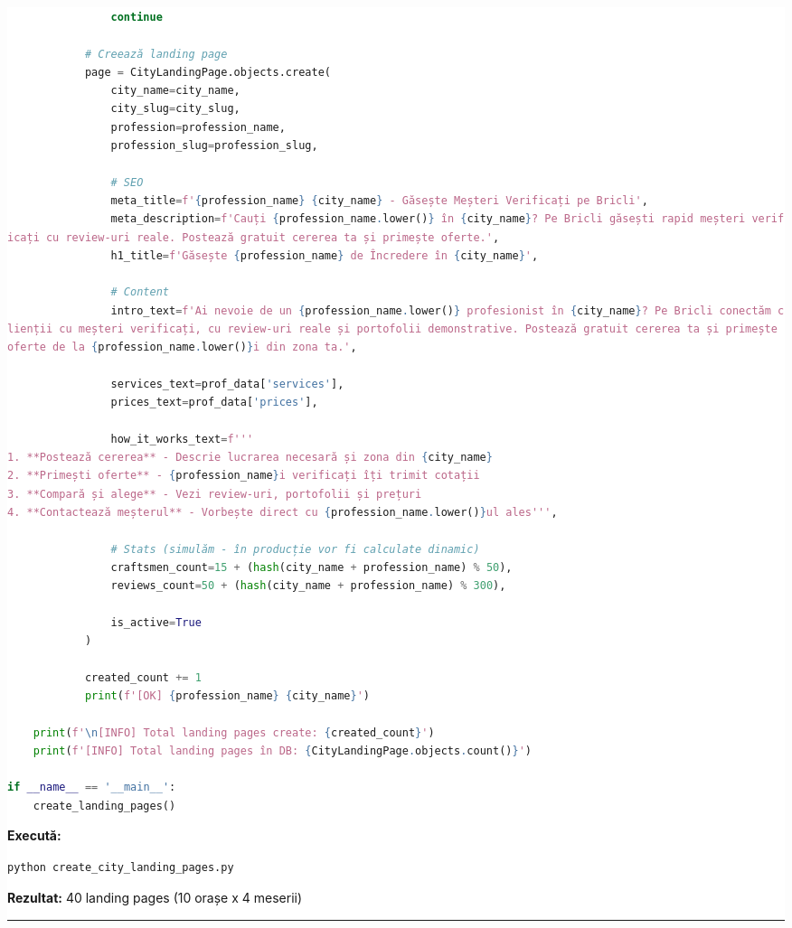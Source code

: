 ```python
                continue

            # Creează landing page
            page = CityLandingPage.objects.create(
                city_name=city_name,
                city_slug=city_slug,
                profession=profession_name,
                profession_slug=profession_slug,

                # SEO
                meta_title=f'{profession_name} {city_name} - Găsește Meșteri Verificați pe Bricli',
                meta_description=f'Cauți {profession_name.lower()} în {city_name}? Pe Bricli găsești rapid meșteri verificați cu review-uri reale. Postează gratuit cererea ta și primește oferte.',
                h1_title=f'Găsește {profession_name} de Încredere în {city_name}',

                # Content
                intro_text=f'Ai nevoie de un {profession_name.lower()} profesionist în {city_name}? Pe Bricli conectăm clienții cu meșteri verificați, cu review-uri reale și portofolii demonstrative. Postează gratuit cererea ta și primește oferte de la {profession_name.lower()}i din zona ta.',

                services_text=prof_data['services'],
                prices_text=prof_data['prices'],

                how_it_works_text=f'''
1. **Postează cererea** - Descrie lucrarea necesară și zona din {city_name}
2. **Primești oferte** - {profession_name}i verificați îți trimit cotații
3. **Compară și alege** - Vezi review-uri, portofolii și prețuri
4. **Contactează meșterul** - Vorbește direct cu {profession_name.lower()}ul ales''',

                # Stats (simulăm - în producție vor fi calculate dinamic)
                craftsmen_count=15 + (hash(city_name + profession_name) % 50),
                reviews_count=50 + (hash(city_name + profession_name) % 300),

                is_active=True
            )

            created_count += 1
            print(f'[OK] {profession_name} {city_name}')

    print(f'\n[INFO] Total landing pages create: {created_count}')
    print(f'[INFO] Total landing pages în DB: {CityLandingPage.objects.count()}')

if __name__ == '__main__':
    create_landing_pages()
```

**Execută:**
```bash
python create_city_landing_pages.py
```

**Rezultat:** 40 landing pages (10 orașe x 4 meserii)

---